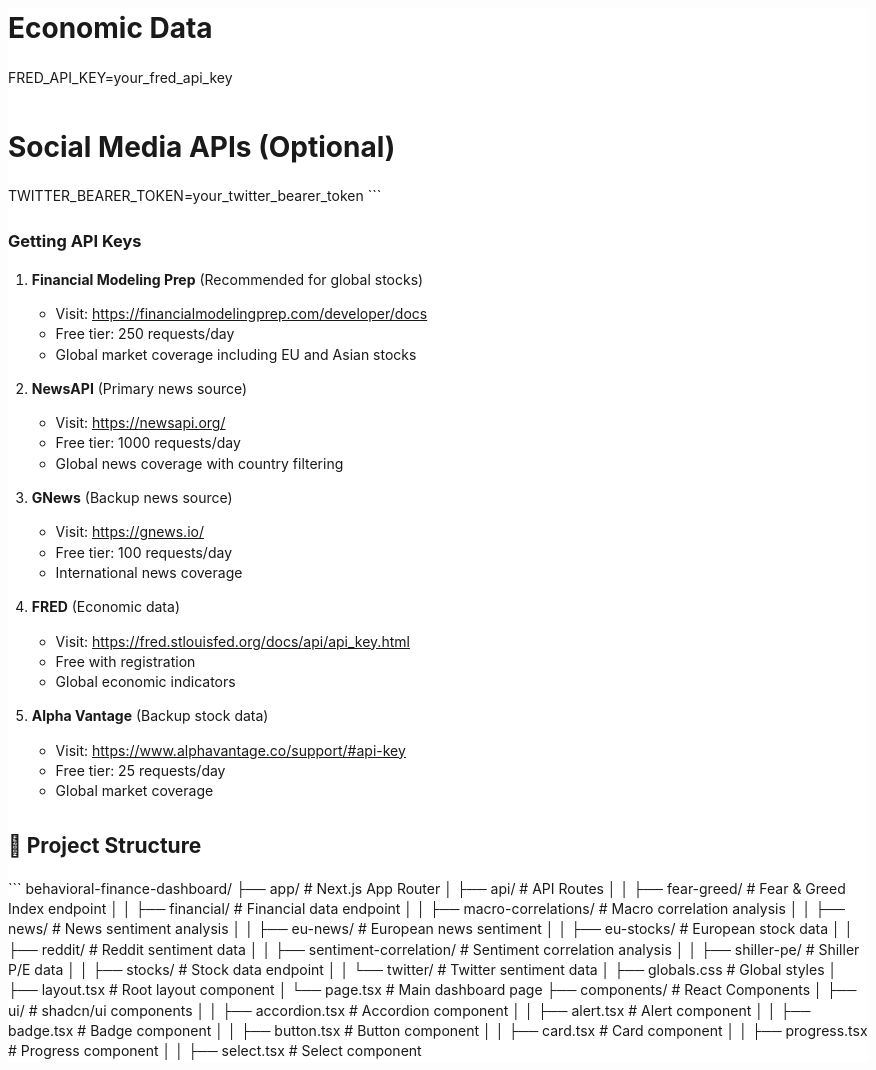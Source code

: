 # Economic Data
FRED_API_KEY=your_fred_api_key

# Social Media APIs (Optional)
TWITTER_BEARER_TOKEN=your_twitter_bearer_token
\`\`\`

### **Getting API Keys**

1. **Financial Modeling Prep** (Recommended for global stocks)
   - Visit: https://financialmodelingprep.com/developer/docs
   - Free tier: 250 requests/day
   - Global market coverage including EU and Asian stocks

2. **NewsAPI** (Primary news source)
   - Visit: https://newsapi.org/
   - Free tier: 1000 requests/day
   - Global news coverage with country filtering

3. **GNews** (Backup news source)
   - Visit: https://gnews.io/
   - Free tier: 100 requests/day
   - International news coverage

4. **FRED** (Economic data)
   - Visit: https://fred.stlouisfed.org/docs/api/api_key.html
   - Free with registration
   - Global economic indicators

5. **Alpha Vantage** (Backup stock data)
   - Visit: https://www.alphavantage.co/support/#api-key
   - Free tier: 25 requests/day
   - Global market coverage

## 📁 Project Structure

\`\`\`
behavioral-finance-dashboard/
├── app/                          # Next.js App Router
│   ├── api/                      # API Routes
│   │   ├── fear-greed/          # Fear & Greed Index endpoint
│   │   ├── financial/           # Financial data endpoint
│   │   ├── macro-correlations/  # Macro correlation analysis
│   │   ├── news/                # News sentiment analysis
│   │   ├── eu-news/             # European news sentiment
│   │   ├── eu-stocks/           # European stock data
│   │   ├── reddit/              # Reddit sentiment data
│   │   ├── sentiment-correlation/ # Sentiment correlation analysis
│   │   ├── shiller-pe/          # Shiller P/E data
│   │   ├── stocks/              # Stock data endpoint
│   │   └── twitter/             # Twitter sentiment data
│   ├── globals.css              # Global styles
│   ├── layout.tsx               # Root layout component
│   └── page.tsx                 # Main dashboard page
├── components/                   # React Components
│   ├── ui/                      # shadcn/ui components
│   │   ├── accordion.tsx        # Accordion component
│   │   ├── alert.tsx            # Alert component
│   │   ├── badge.tsx            # Badge component
│   │   ├── button.tsx           # Button component
│   │   ├── card.tsx             # Card component
│   │   ├── progress.tsx         # Progress component
│   │   ├── select.tsx           # Select component
